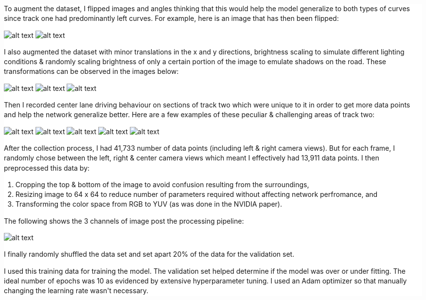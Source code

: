 To augment the dataset, I flipped images and angles thinking that this would help the model generalize to both types of curves since track one had predominantly left curves. For example, here is an image that has then been flipped:

![alt text](https://github.com/sbanga16k/End-to-End-Learning-for-Self-driving-cars/blob/master/Result_images/img_aug_og.jpg?raw=true "Image prior to augmentation")
![alt text](https://github.com/sbanga16k/End-to-End-Learning-for-Self-driving-cars/blob/master/Result_images/img_aug_flip.jpg?raw=true "Flipped image")

I also augmented the dataset with minor translations in the x and y directions, brightness scaling to simulate different lighting conditions & randomly scaling brightness of only a certain portion of the image to emulate shadows on the road.
These transformations can be observed in the images below:

![alt text](https://github.com/sbanga16k/End-to-End-Learning-for-Self-driving-cars/blob/master/Result_images/img_aug_transl.jpg?raw=true "Translated image")
![alt text](https://github.com/sbanga16k/End-to-End-Learning-for-Self-driving-cars/blob/master/Result_images/img_aug_bright.jpg?raw=true "Brightness augmented image")
![alt text](https://github.com/sbanga16k/End-to-End-Learning-for-Self-driving-cars/blob/master/Result_images/img_aug_shadow.jpg?raw=true "Shadow augmented image")

Then I recorded center lane driving behaviour on sections of track two which were unique to it in order to get more data points and help the network generalize better. Here are a few examples of these peculiar & challenging areas of track two:

![alt text](https://github.com/sbanga16k/End-to-End-Learning-for-Self-driving-cars/blob/master/Result_images/img_jungle1.jpg?raw=true "Jungle image")
![alt text](https://github.com/sbanga16k/End-to-End-Learning-for-Self-driving-cars/blob/master/Result_images/img_jungle2.jpg?raw=true "Jungle image 2")
![alt text](https://github.com/sbanga16k/End-to-End-Learning-for-Self-driving-cars/blob/master/Result_images/img_jungle3.jpg?raw=true "Jungle image 3")
![alt text](https://github.com/sbanga16k/End-to-End-Learning-for-Self-driving-cars/blob/master/Result_images/img_jungle4.jpg?raw=true "Jungle image 4")
![alt text](https://github.com/sbanga16k/End-to-End-Learning-for-Self-driving-cars/blob/master/Result_images/img_jungle5.jpg?raw=true "Jungle image 5")

After the collection process, I had 41,733 number of data points (including left & right camera views). 
But for each frame, I randomly chose between the left, right & center camera views which meant I effectively had 13,911 
data points. I then preprocessed this data by:
1. Cropping the top & bottom of the image to avoid confusion resulting from the surroundings,
2. Resizing image to 64 x 64 to reduce number of parameters required without affecting network perfromance, and 
3. Transforming the color space from RGB to YUV (as was done in the NVIDIA paper).

The following shows the 3 channels of image post the processing pipeline:

![alt text](https://github.com/sbanga16k/End-to-End-Learning-for-Self-driving-cars/blob/master/Result_images/img_preprocessed.JPG?raw=true "Preprocessed image")

I finally randomly shuffled the data set and set apart 20% of the data for the validation set. 

I used this training data for training the model. The validation set helped determine if the model was over or under fitting. The ideal number of epochs was 10 as evidenced by extensive hyperparameter tuning. I used an Adam optimizer so that manually changing the learning rate wasn't necessary.
